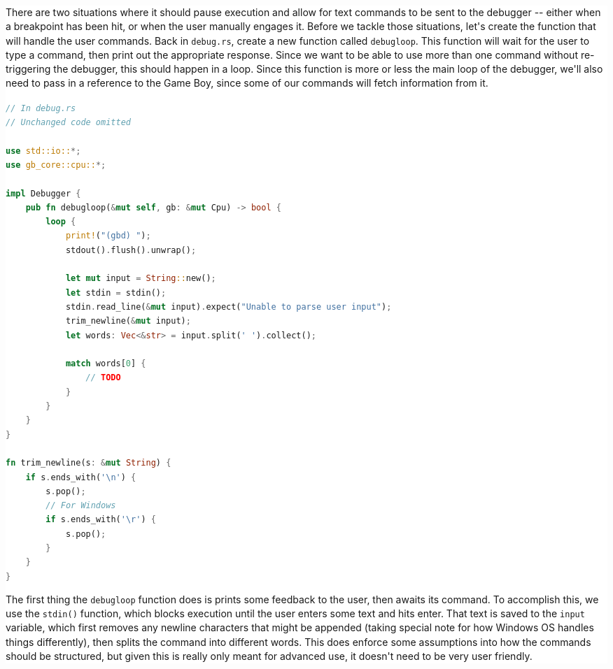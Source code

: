 There are two situations where it should pause execution and allow for text commands to be sent to the debugger -- either when a breakpoint has been hit, or when the user manually engages it. Before we tackle those situations, let's create the function that will handle the user commands. Back in `debug.rs`, create a new function called `debugloop`. This function will wait for the user to type a command, then print out the appropriate response. Since we want to be able to use more than one command without re-triggering the debugger, this should happen in a loop. Since this function is more or less the main loop of the debugger, we'll also need to pass in a reference to the Game Boy, since some of our commands will fetch information from it.

```rust
// In debug.rs
// Unchanged code omitted

use std::io::*;
use gb_core::cpu::*;

impl Debugger {
    pub fn debugloop(&mut self, gb: &mut Cpu) -> bool {
        loop {
            print!("(gbd) ");
            stdout().flush().unwrap();

            let mut input = String::new();
            let stdin = stdin();
            stdin.read_line(&mut input).expect("Unable to parse user input");
            trim_newline(&mut input);
            let words: Vec<&str> = input.split(' ').collect();

            match words[0] {
                // TODO
            }
        }
    }
}

fn trim_newline(s: &mut String) {
    if s.ends_with('\n') {
        s.pop();
        // For Windows
        if s.ends_with('\r') {
            s.pop();
        }
    }
}
```

The first thing the `debugloop` function does is prints some feedback to the user, then awaits its command. To accomplish this, we use the `stdin()` function, which blocks execution until the user enters some text and hits enter. That text is saved to the `input` variable, which first removes any newline characters that might be appended (taking special note for how Windows OS handles things differently), then splits the command into different words. This does enforce some assumptions into how the commands should be structured, but given this is really only meant for advanced use, it doesn't need to be very user friendly.
